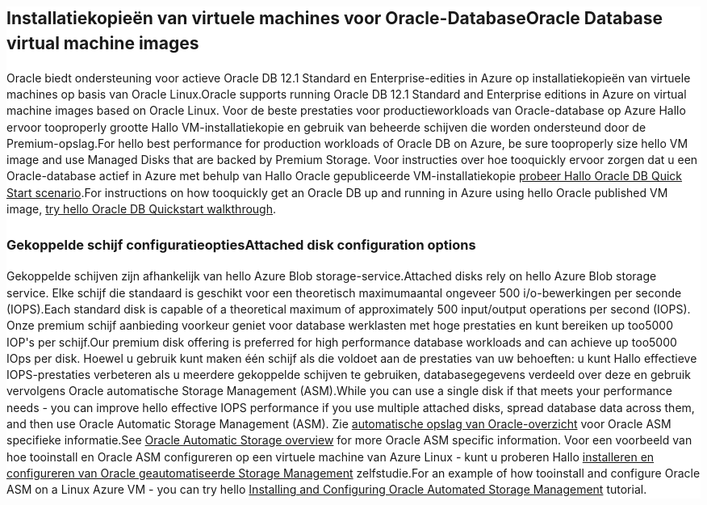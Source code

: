 ## <a name="oracle-database-virtual-machine-images"></a><span data-ttu-id="4d3b0-116">Installatiekopieën van virtuele machines voor Oracle-Database</span><span class="sxs-lookup"><span data-stu-id="4d3b0-116">Oracle Database virtual machine images</span></span>
<span data-ttu-id="4d3b0-117">Oracle biedt ondersteuning voor actieve Oracle DB 12.1 Standard en Enterprise-edities in Azure op installatiekopieën van virtuele machines op basis van Oracle Linux.</span><span class="sxs-lookup"><span data-stu-id="4d3b0-117">Oracle supports running Oracle DB 12.1 Standard and Enterprise editions in Azure on virtual machine images based on Oracle Linux.</span></span>  <span data-ttu-id="4d3b0-118">Voor de beste prestaties voor productieworkloads van Oracle-database op Azure Hallo ervoor tooproperly grootte Hallo VM-installatiekopie en gebruik van beheerde schijven die worden ondersteund door de Premium-opslag.</span><span class="sxs-lookup"><span data-stu-id="4d3b0-118">For hello best performance for production workloads of Oracle DB on Azure, be sure tooproperly size hello VM image and use Managed Disks that are backed by Premium Storage.</span></span> <span data-ttu-id="4d3b0-119">Voor instructies over hoe tooquickly ervoor zorgen dat u een Oracle-database actief in Azure met behulp van Hallo Oracle gepubliceerde VM-installatiekopie [probeer Hallo Oracle DB Quick Start scenario](oracle-database-quick-create.md).</span><span class="sxs-lookup"><span data-stu-id="4d3b0-119">For instructions on how tooquickly get an Oracle DB up and running in Azure using hello Oracle published VM image, [try hello Oracle DB Quickstart walkthrough](oracle-database-quick-create.md).</span></span>

### <a name="attached-disk-configuration-options"></a><span data-ttu-id="4d3b0-120">Gekoppelde schijf configuratieopties</span><span class="sxs-lookup"><span data-stu-id="4d3b0-120">Attached disk configuration options</span></span>

<span data-ttu-id="4d3b0-121">Gekoppelde schijven zijn afhankelijk van hello Azure Blob storage-service.</span><span class="sxs-lookup"><span data-stu-id="4d3b0-121">Attached disks rely on hello Azure Blob storage service.</span></span> <span data-ttu-id="4d3b0-122">Elke schijf die standaard is geschikt voor een theoretisch maximumaantal ongeveer 500 i/o-bewerkingen per seconde (IOPS).</span><span class="sxs-lookup"><span data-stu-id="4d3b0-122">Each standard disk is capable of a theoretical maximum of approximately 500 input/output operations per second (IOPS).</span></span> <span data-ttu-id="4d3b0-123">Onze premium schijf aanbieding voorkeur geniet voor database werklasten met hoge prestaties en kunt bereiken up too5000 IOP's per schijf.</span><span class="sxs-lookup"><span data-stu-id="4d3b0-123">Our premium disk offering is preferred for high performance database workloads and can achieve up too5000 IOps per disk.</span></span> <span data-ttu-id="4d3b0-124">Hoewel u gebruik kunt maken één schijf als die voldoet aan de prestaties van uw behoeften: u kunt Hallo effectieve IOPS-prestaties verbeteren als u meerdere gekoppelde schijven te gebruiken, databasegegevens verdeeld over deze en gebruik vervolgens Oracle automatische Storage Management (ASM).</span><span class="sxs-lookup"><span data-stu-id="4d3b0-124">While you can use a single disk if that meets your performance needs - you can improve hello effective IOPS performance if you use multiple attached disks, spread database data across them, and then use Oracle Automatic Storage Management (ASM).</span></span> <span data-ttu-id="4d3b0-125">Zie [automatische opslag van Oracle-overzicht](http://www.oracle.com/technetwork/database/index-100339.html) voor Oracle ASM specifieke informatie.</span><span class="sxs-lookup"><span data-stu-id="4d3b0-125">See [Oracle Automatic Storage overview](http://www.oracle.com/technetwork/database/index-100339.html) for more Oracle ASM specific information.</span></span> <span data-ttu-id="4d3b0-126">Voor een voorbeeld van hoe tooinstall en Oracle ASM configureren op een virtuele machine van Azure Linux - kunt u proberen Hallo [installeren en configureren van Oracle geautomatiseerde Storage Management](configure-oracle-asm.md) zelfstudie.</span><span class="sxs-lookup"><span data-stu-id="4d3b0-126">For an example of how tooinstall and configure Oracle ASM on a Linux Azure VM - you can try hello [Installing and Configuring Oracle Automated Storage Management](configure-oracle-asm.md) tutorial.</span></span>
